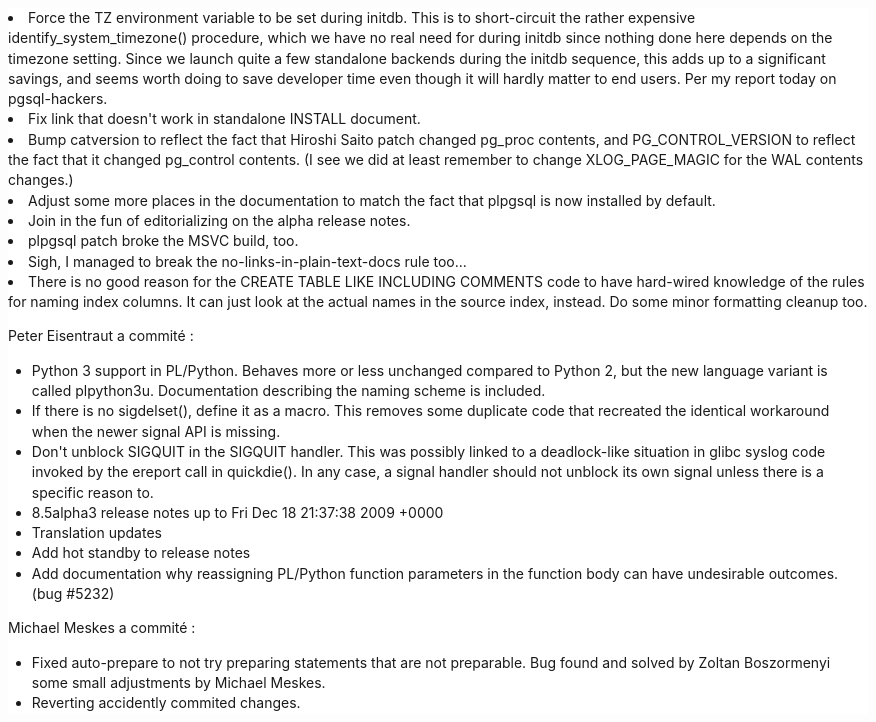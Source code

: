 <li>Force the TZ environment variable to be set during initdb. This is to short-circuit the rather expensive identify_system_timezone() procedure, which we have no real need for during initdb since nothing done here depends on the timezone setting. Since we launch quite a few standalone backends during the initdb sequence, this adds up to a significant savings, and seems worth doing to save developer time even though it will hardly matter to end users. Per my report today on pgsql-hackers.</li>

<li>Fix link that doesn't work in standalone INSTALL document.</li>

<li>Bump catversion to reflect the fact that Hiroshi Saito patch changed pg_proc contents, and PG_CONTROL_VERSION to reflect the fact that it changed pg_control contents. (I see we did at least remember to change XLOG_PAGE_MAGIC for the WAL contents changes.)</li>

<li>Adjust some more places in the documentation to match the fact that plpgsql is now installed by default.</li>

<li>Join in the fun of editorializing on the alpha release notes.</li>

<li>plpgsql patch broke the MSVC build, too.</li>

<li>Sigh, I managed to break the no-links-in-plain-text-docs rule too...</li>

<li>There is no good reason for the CREATE TABLE LIKE INCLUDING COMMENTS code to have hard-wired knowledge of the rules for naming index columns. It can just look at the actual names in the source index, instead. Do some minor formatting cleanup too.</li>

</ul>

<p>Peter Eisentraut a commit&eacute;&nbsp;:</p>

<ul>

<li>Python 3 support in PL/Python. Behaves more or less unchanged compared to Python 2, but the new language variant is called plpython3u. Documentation describing the naming scheme is included.</li>

<li>If there is no sigdelset(), define it as a macro. This removes some duplicate code that recreated the identical workaround when the newer signal API is missing.</li>

<li>Don't unblock SIGQUIT in the SIGQUIT handler. This was possibly linked to a deadlock-like situation in glibc syslog code invoked by the ereport call in quickdie(). In any case, a signal handler should not unblock its own signal unless there is a specific reason to.</li>

<li>8.5alpha3 release notes up to Fri Dec 18 21:37:38 2009 +0000</li>

<li>Translation updates</li>

<li>Add hot standby to release notes</li>

<li>Add documentation why reassigning PL/Python function parameters in the function body can have undesirable outcomes. (bug #5232)</li>

</ul>

<p>Michael Meskes a commit&eacute;&nbsp;:</p>

<ul>

<li>Fixed auto-prepare to not try preparing statements that are not preparable. Bug found and solved by Zoltan Boszormenyi some small adjustments by Michael Meskes.</li>

<li>Reverting accidently commited changes.</li>
